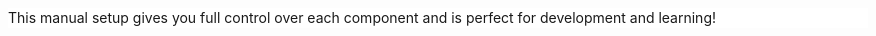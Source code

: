 
This manual setup gives you full control over each component and is perfect for development and learning!
